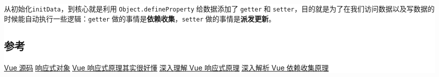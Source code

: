 从初始化`initData`，到核心就是利用 `Object.defineProperty` 给数据添加了 `getter` 和 `setter`，目的就是为了在我们访问数据以及写数据的时候能自动执行一些逻辑：`getter` 做的事情是**依赖收集**，`setter` 做的事情是**派发更新**。

## 参考

[Vue 源码](https://github.com/vuejs/vue/tree/dev/src)
[响应式对象](https://ustbhuangyi.github.io/vue-analysis/reactive/reactive-object.html#object-defineproperty)
[Vue 响应式原理其实很好懂](https://mp.weixin.qq.com/s/-pZnJWxrRlz-rOGhdshe7g)
[深入理解 Vue 响应式原理](http://jungahuang.com/2018/02/07/About-responsive-of-Vue/)
[深入解析 Vue 依赖收集原理](https://juejin.im/entry/5bdab35d6fb9a0224e0e5794)

